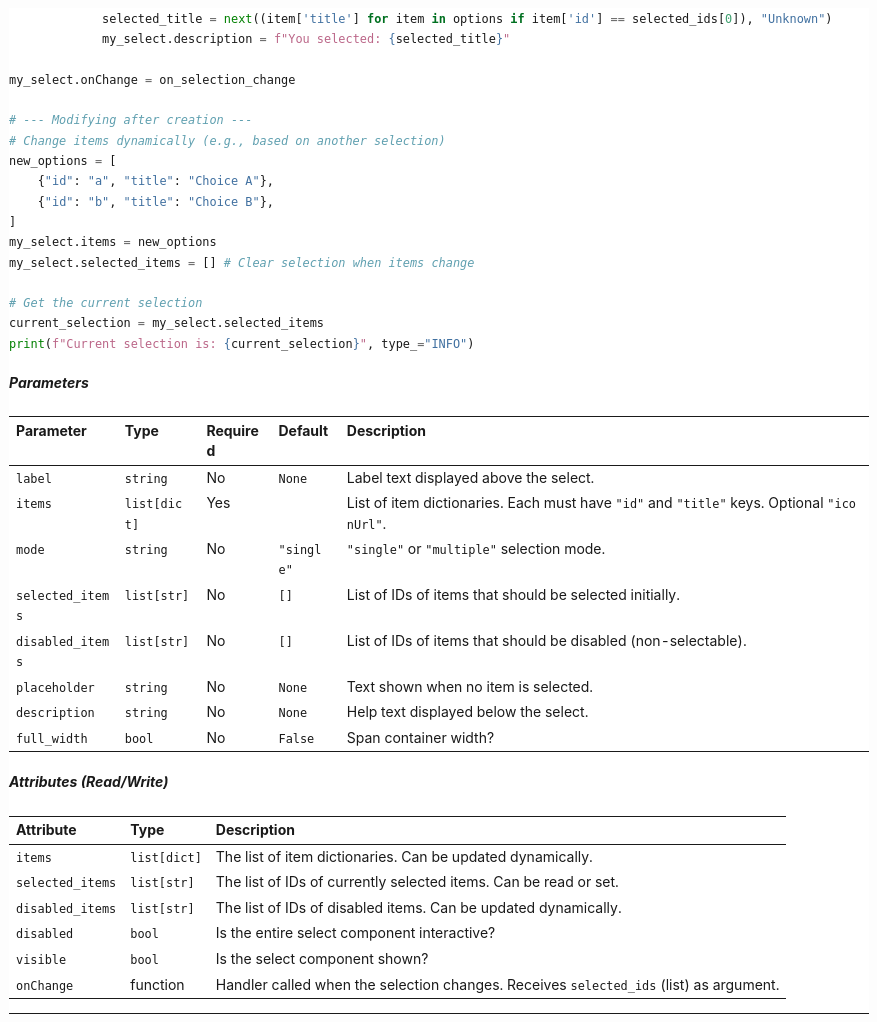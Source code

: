 ```python
             selected_title = next((item['title'] for item in options if item['id'] == selected_ids[0]), "Unknown")
             my_select.description = f"You selected: {selected_title}"

my_select.onChange = on_selection_change

# --- Modifying after creation ---
# Change items dynamically (e.g., based on another selection)
new_options = [
    {"id": "a", "title": "Choice A"},
    {"id": "b", "title": "Choice B"},
]
my_select.items = new_options
my_select.selected_items = [] # Clear selection when items change

# Get the current selection
current_selection = my_select.selected_items
print(f"Current selection is: {current_selection}", type_="INFO")
```

##### Parameters

| Parameter        | Type        | Required | Default    | Description                                                        |
| :--------------- | :---------- | :------- | :--------- | :----------------------------------------------------------------- |
| `label`          | `string`    | No       | `None`     | Label text displayed above the select.                             |
| `items`          | `list[dict]`| Yes      |            | List of item dictionaries. Each must have `"id"` and `"title"` keys. Optional `"iconUrl"`. |
| `mode`           | `string`    | No       | `"single"` | `"single"` or `"multiple"` selection mode.                         |
| `selected_items` | `list[str]` | No       | `[]`       | List of IDs of items that should be selected initially.            |
| `disabled_items` | `list[str]` | No       | `[]`       | List of IDs of items that should be disabled (non-selectable).     |
| `placeholder`    | `string`    | No       | `None`     | Text shown when no item is selected.                               |
| `description`    | `string`    | No       | `None`     | Help text displayed below the select.                              |
| `full_width`     | `bool`      | No       | `False`    | Span container width?                                            |

##### Attributes (Read/Write)

| Attribute        | Type        | Description                                                          |
| :--------------- | :---------- | :------------------------------------------------------------------- |
| `items`          | `list[dict]`| The list of item dictionaries. Can be updated dynamically.         |
| `selected_items` | `list[str]` | The list of IDs of currently selected items. Can be read or set.   |
| `disabled_items` | `list[str]` | The list of IDs of disabled items. Can be updated dynamically.     |
| `disabled`       | `bool`      | Is the entire select component interactive?                        |
| `visible`        | `bool`      | Is the select component shown?                                       |
| `onChange`       | function    | Handler called when the selection changes. Receives `selected_ids` (list) as argument. |

---
